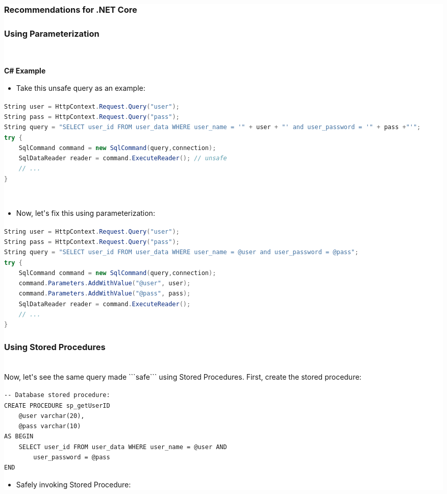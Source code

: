 ### Recommendations for .NET Core 

### Using Parameterization 
<br/>

**C# Example** 

- Take this unsafe query as an example: 

```csharp
String user = HttpContext.Request.Query("user");
String pass = HttpContext.Request.Query("pass");
String query = "SELECT user_id FROM user_data WHERE user_name = '" + user + "' and user_password = '" + pass +"'";
try {
	SqlCommand command = new SqlCommand(query,connection);
	SqlDataReader reader = command.ExecuteReader(); // unsafe
	// ...
}
```
<br/>

- Now, let's fix this using parameterization: 

```csharp
String user = HttpContext.Request.Query("user");
String pass = HttpContext.Request.Query("pass");
String query = "SELECT user_id FROM user_data WHERE user_name = @user and user_password = @pass";
try {
	SqlCommand command = new SqlCommand(query,connection);
	command.Parameters.AddWithValue("@user", user);
	command.Parameters.AddWithValue("@pass", pass);
	SqlDataReader reader = command.ExecuteReader();
	// ...
}
``` 

### Using Stored Procedures 
<br/>
Now, let's see the same query made ```safe``` using Stored Procedures. 
First, create the stored procedure: 

```
-- Database stored procedure:
CREATE PROCEDURE sp_getUserID
	@user varchar(20),
	@pass varchar(10)
AS BEGIN
	SELECT user_id FROM user_data WHERE user_name = @user AND
		user_password = @pass
END
``` 
- Safely invoking Stored Procedure: 
